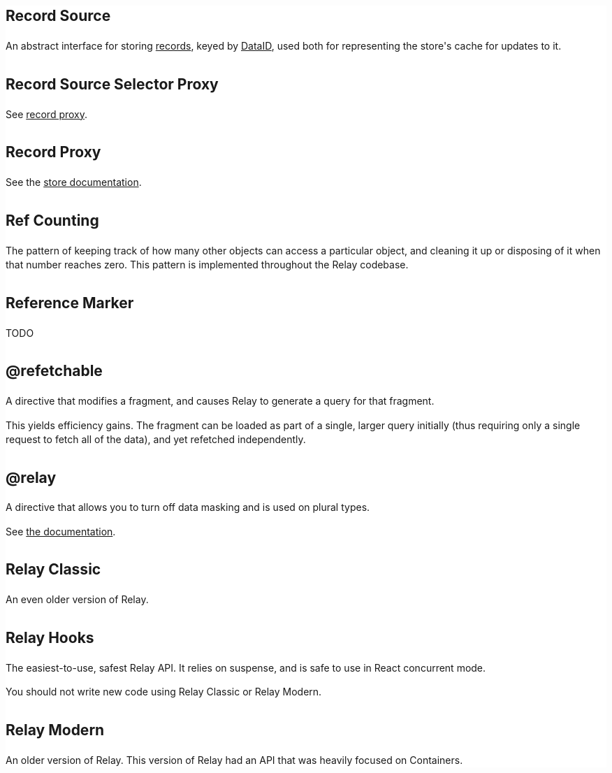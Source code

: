 ## Record Source

An abstract interface for storing [records](#record), keyed by [DataID](#dataid), used both for representing the store's cache for updates to it.

## Record Source Selector Proxy

See [record proxy](#record-proxy).

## Record Proxy

See the [store documentation](../api-reference/store).

## Ref Counting

The pattern of keeping track of how many other objects can access a particular object, and cleaning it up or disposing of it when that number reaches zero. This pattern is implemented throughout the Relay codebase.

## Reference Marker

TODO

## @refetchable

A directive that modifies a fragment, and causes Relay to generate a query for that fragment.

This yields efficiency gains. The fragment can be loaded as part of a single, larger query initially (thus requiring only a single request to fetch all of the data), and yet refetched independently.

## @relay

A directive that allows you to turn off data masking and is used on plural types.

See [the documentation](../api-reference/graphql-and-directives/#relaymask-boolean).

## Relay Classic

An even older version of Relay.

## Relay Hooks

The easiest-to-use, safest Relay API. It relies on suspense, and is safe to use in React concurrent mode.

You should not write new code using Relay Classic or Relay Modern.

## Relay Modern

An older version of Relay. This version of Relay had an API that was heavily focused on Containers.
